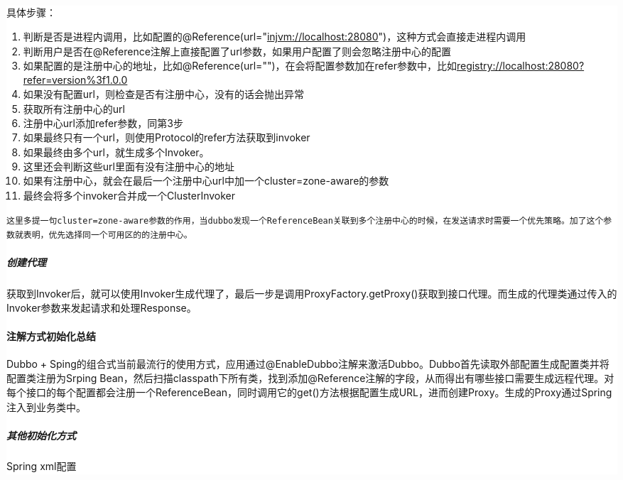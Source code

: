 ```java
```

具体步骤：

1. 判断是否是进程内调用，比如配置的@Reference(url="[injvm://localhost:28080](https://links.jianshu.com/go?to=injvm%3A%2F%2Flocalhost%3A28080)")，这种方式会直接走进程内调用
2. 判断用户是否在@Reference注解上直接配置了url参数，如果用户配置了则会忽略注册中心的配置
3. 如果配置的是注册中心的地址，比如@Reference(url="")，在会将配置参数加在refer参数中，比如[registry://localhost:28080?refer=version%3f1.0.0](https://links.jianshu.com/go?to=registry%3A%2F%2Flocalhost%3A28080%3Frefer%3Dversion%3f1.0.0)
4. 如果没有配置url，则检查是否有注册中心，没有的话会抛出异常
5. 获取所有注册中心的url
6. 注册中心url添加refer参数，同第3步
7. 如果最终只有一个url，则使用Protocol的refer方法获取到invoker
8. 如果最终由多个url，就生成多个Invoker。
9. 这里还会判断这些url里面有没有注册中心的地址
10. 如果有注册中心，就会在最后一个注册中心url中加一个cluster=zone-aware的参数
11. 最终会将多个invoker合并成一个ClusterInvoker

```
这里多提一句cluster=zone-aware参数的作用，当dubbo发现一个ReferenceBean关联到多个注册中心的时候，在发送请求时需要一个优先策略。加了这个参数就表明，优先选择同一个可用区的的注册中心。
```

##### 创建代理

获取到Invoker后，就可以使用Invoker生成代理了，最后一步是调用ProxyFactory.getProxy()获取到接口代理。而生成的代理类通过传入的Invoker参数来发起请求和处理Response。

#### 注解方式初始化总结

Dubbo + Sping的组合式当前最流行的使用方式，应用通过@EnableDubbo注解来激活Dubbo。Dubbo首先读取外部配置生成配置类并将配置类注册为Srping Bean，然后扫描classpath下所有类，找到添加@Reference注解的字段，从而得出有哪些接口需要生成远程代理。对每个接口的每个配置都会注册一个ReferenceBean，同时调用它的get()方法根据配置生成URL，进而创建Proxy。生成的Proxy通过Spring注入到业务类中。

##### 其他初始化方式

Spring xml配置